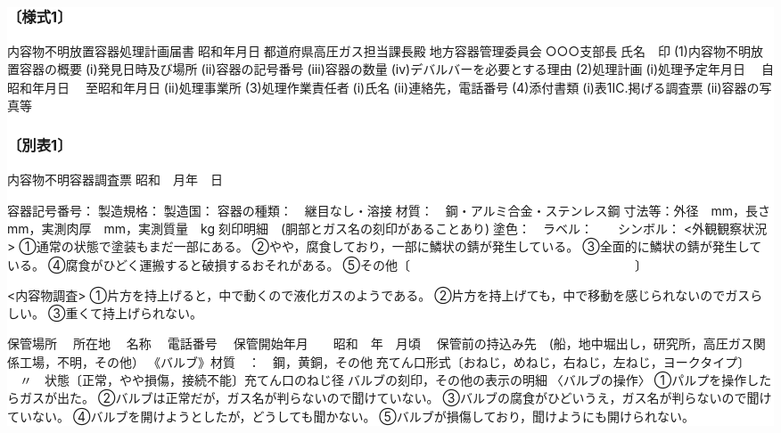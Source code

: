 ### 〔様式1〕
内容物不明放置容器処理計画届書
昭和年月日
都道府県高圧ガス担当課長殿
	地方容器管理委員会
	○○○支部長
氏名　印
(1)内容物不明放置容器の概要
(i)発見日時及び場所
(ii)容器の記号番号
(ⅲ)容器の数量
(iv)デバルバーを必要とする理由
(2)処理計画
(i)処理予定年月日
　自昭和年月日
　至昭和年月日
(ii)処理事業所
(3)処理作業責任者
(i)氏名
(ii)連絡先，電話番号
(4)添付書類
(i)表1IC.掲げる調査票
(ii)容器の写真等

### 〔別表1〕
内容物不明容器調査票
昭和　月年　日

容器記号番号：
製造規格：
製造国：
容器の種類：　継目なし・溶接
材質：　鋼・アルミ合金・ステンレス鋼
寸法等：外径　mm，長さ　mm，実測肉厚　mm，実測質量　kg
刻印明細　(胴部とガス名の刻印があることあり)
塗色：　ラベル：　　シンボル：
<外観観察状況>
①通常の状態で塗装もまだ一部にある。
②やや，腐食しており，一部に鱗状の錆が発生している。
③全面的に鱗状の錆が発生している。
④腐食がひどく運搬すると破損するおそれがある。
⑤その他〔　　　　　　　　　　　　　　　　　　〕

<内容物調査>
①片方を持上げると，中で動くので液化ガスのようである。
②片方を持上げても，中で移動を感じられないのでガスらしい。
③重くて持上げられない。

保管場所
　所在地
　名称
　電話番号
　保管開始年月　　昭和　年　月頃
　保管前の持込み先　(船，地中堀出し，研究所，高圧ガス関係工場，不明，その他）
《バルブ》材質　：　鋼，黄銅，その他
	充てん口形式〔おねじ，めねじ，右ねじ，左ねじ，ヨークタイプ〕
	　〃　状態〔正常，やや損傷，接続不能〕充てん口のねじ径
	バルブの刻印，その他の表示の明細
〈バルブの操作〉
	①パルプを操作したらガスが出た。
	②バルブは正常だが，ガス名が判らないので聞けていない。
	③バルブの腐食がひどいうえ，ガス名が判らないので聞けていない。
	④バルブを開けようとしたが，どうしても聞かない。
	⑤バルブが損傷しており，聞けようにも開けられない。
